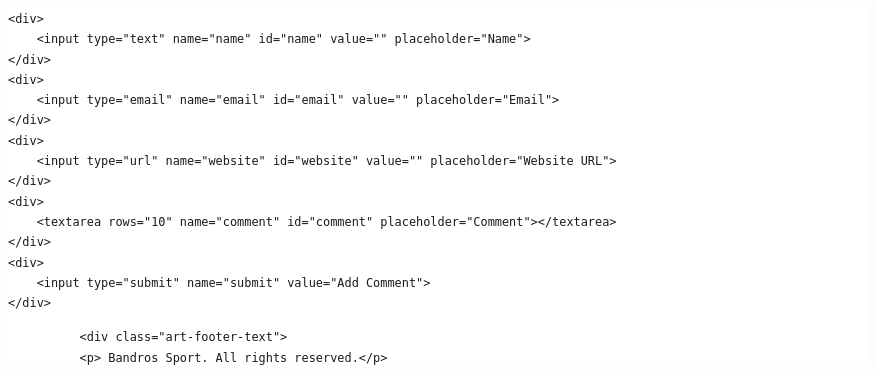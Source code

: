     <div>
        <input type="text" name="name" id="name" value="" placeholder="Name">
    </div>
    <div>
        <input type="email" name="email" id="email" value="" placeholder="Email">
    </div>
    <div>
        <input type="url" name="website" id="website" value="" placeholder="Website URL">
    </div>
    <div>
        <textarea rows="10" name="comment" id="comment" placeholder="Comment"></textarea>
    </div>
    <div>
        <input type="submit" name="submit" value="Add Comment">
    </div>
	
</div>
	</div>
	<div class="art-footer">
           <div class="art-footer-body">

              <div class="art-footer-text">
              <p> Bandros Sport. All rights reserved.</p>
<div class="cleared">
</div>
<p class="art-page-footer">
</p>
</div>
</body>
</html>
